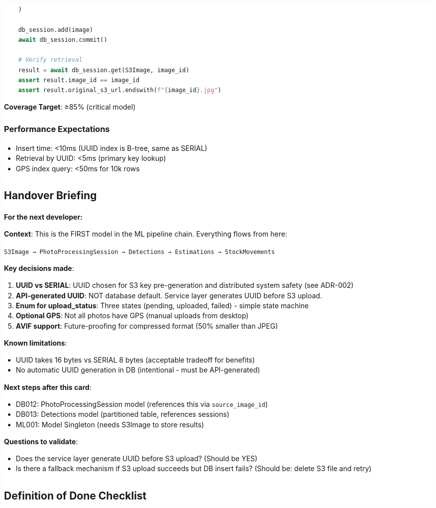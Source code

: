 ```python
    )

    db_session.add(image)
    await db_session.commit()

    # Verify retrieval
    result = await db_session.get(S3Image, image_id)
    assert result.image_id == image_id
    assert result.original_s3_url.endswith(f"{image_id}.jpg")
```

**Coverage Target**: ≥85% (critical model)

### Performance Expectations

- Insert time: <10ms (UUID index is B-tree, same as SERIAL)
- Retrieval by UUID: <5ms (primary key lookup)
- GPS index query: <50ms for 10k rows

## Handover Briefing

**For the next developer:**

**Context**: This is the FIRST model in the ML pipeline chain. Everything flows from here:

```
S3Image → PhotoProcessingSession → Detections → Estimations → StockMovements
```

**Key decisions made**:

1. **UUID vs SERIAL**: UUID chosen for S3 key pre-generation and distributed system safety (see
   ADR-002)
2. **API-generated UUID**: NOT database default. Service layer generates UUID before S3 upload.
3. **Enum for upload_status**: Three states (pending, uploaded, failed) - simple state machine
4. **Optional GPS**: Not all photos have GPS (manual uploads from desktop)
5. **AVIF support**: Future-proofing for compressed format (50% smaller than JPEG)

**Known limitations**:

- UUID takes 16 bytes vs SERIAL 8 bytes (acceptable tradeoff for benefits)
- No automatic UUID generation in DB (intentional - must be API-generated)

**Next steps after this card**:

- DB012: PhotoProcessingSession model (references this via `source_image_id`)
- DB013: Detections model (partitioned table, references sessions)
- ML001: Model Singleton (needs S3Image to store results)

**Questions to validate**:

- Does the service layer generate UUID before S3 upload? (Should be YES)
- Is there a fallback mechanism if S3 upload succeeds but DB insert fails? (Should be: delete S3
  file and retry)

## Definition of Done Checklist
